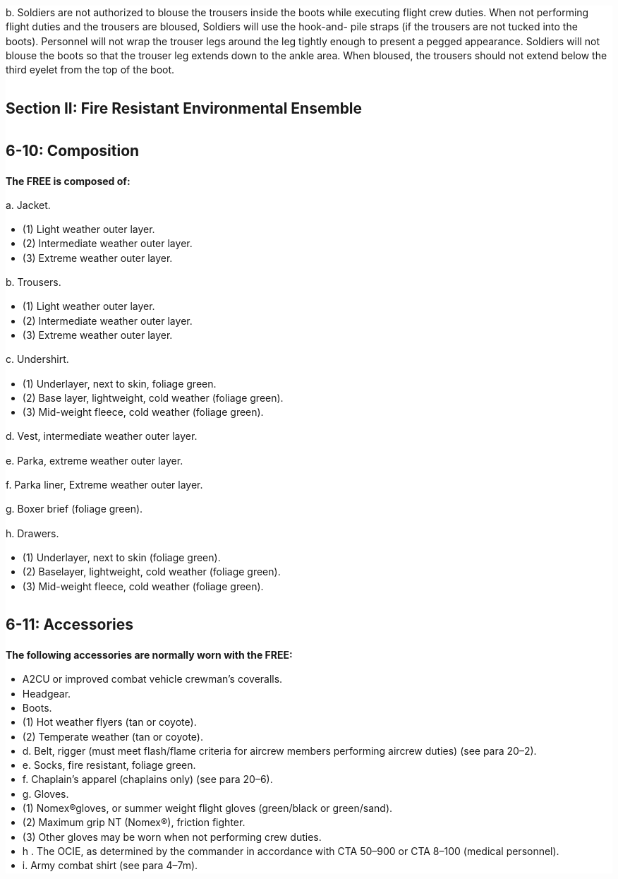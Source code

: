 b. Soldiers are not authorized to blouse the trousers inside the boots while executing flight crew duties. When not performing flight duties and the trousers are bloused, Soldiers will use the hook-and- pile straps (if the trousers are not tucked into the boots). Personnel will not wrap the trouser legs around the leg tightly enough to present a pegged appearance. Soldiers will not blouse the boots so that the trouser leg extends down to the ankle area. When bloused, the trousers should not extend below the third eyelet from the top of the boot.

<h2>Section II: Fire Resistant Environmental Ensemble</h2>

<h2 id="6-10">6-10: Composition</h2>

<strong>The FREE is composed of:</strong>

a. Jacket.
<ul><li>(1) Light weather outer layer.</li>
<li>(2) Intermediate weather outer layer.</li>
<li>(3) Extreme weather outer layer.</li></ul>

b. Trousers.
<ul><li>(1) Light weather outer layer.</li>
<li>(2) Intermediate weather outer layer.</li>
<li>(3) Extreme weather outer layer.</li></ul>

c. Undershirt.
<ul><li>(1) Underlayer, next to skin, foliage green.</li>
<li>(2) Base layer, lightweight, cold weather (foliage green).</li>
<li>(3) Mid-weight fleece, cold weather (foliage green).</li></ul>

d. Vest, intermediate weather outer layer.

e. Parka, extreme weather outer layer.

f. Parka liner, Extreme weather outer layer.

g. Boxer brief (foliage green).

h. Drawers.
<ul><li>(1) Underlayer, next to skin (foliage green).</li>
<li>(2) Baselayer, lightweight, cold weather (foliage green).</li>
<li>(3) Mid-weight fleece, cold weather (foliage green).</li></ul>


<h2 id="6-11">6-11: Accessories</h2>

<strong>The following accessories are normally worn with the FREE:</strong>

<ul>
<li>A2CU or improved combat vehicle crewman’s coveralls.</li>
<li>Headgear.</li>
<li>Boots.</li>
<li>(1) Hot weather flyers (tan or coyote).
<li>(2) Temperate weather (tan or coyote).
<li>d. Belt, rigger (must meet flash/flame criteria for aircrew members performing aircrew duties) (see para 20–2).</li>
<li>e. Socks, fire resistant, foliage green.</li>
<li>f. Chaplain’s apparel (chaplains only) (see para 20–6).</li>
<li>g. Gloves.</li>
<li>(1) Nomex®gloves, or summer weight flight gloves (green/black or green/sand).</li>
<li>(2) Maximum grip NT (Nomex®), friction fighter.</li>
<li>(3) Other gloves may be worn when not performing crew duties.</li>
<li>h . The OCIE, as determined by the commander in accordance with CTA 50–900 or CTA 8–100 (medical personnel).</li>
<li>i. Army combat shirt (see para 4–7m).</li></ul>
